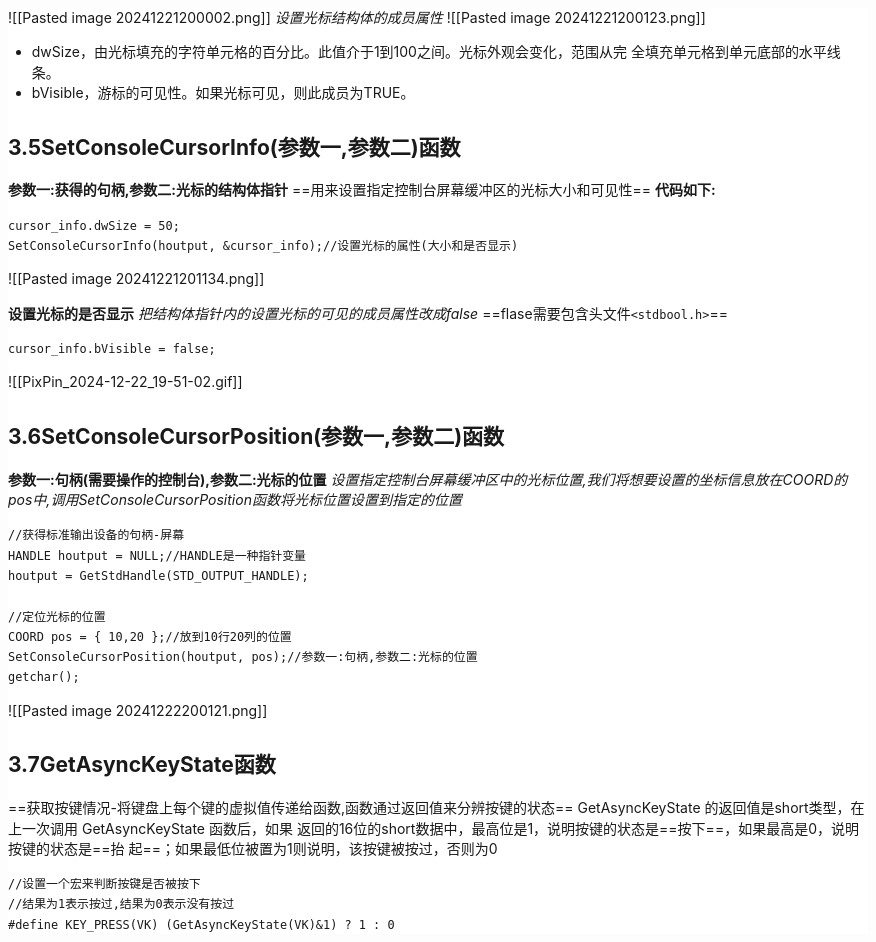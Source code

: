 ```
```
![[Pasted image 20241221200002.png]]
_设置光标结构体的成员属性_
![[Pasted image 20241221200123.png]]
* dwSize，由光标填充的字符单元格的百分比。此值介于1到100之间。光标外观会变化，范围从完
全填充单元格到单元底部的水平线条。
* bVisible，游标的可见性。如果光标可见，则此成员为TRUE。 

## 3.5SetConsoleCursorInfo(参数一,参数二)函数
**参数一:获得的句柄,参数二:光标的结构体指针**
==用来设置指定控制台屏幕缓冲区的光标大小和可见性==
**代码如下:**
```
cursor_info.dwSize = 50;
SetConsoleCursorInfo(houtput, &cursor_info);//设置光标的属性(大小和是否显示)
```
![[Pasted image 20241221201134.png]]

**设置光标的是否显示**
_把结构体指针内的设置光标的可见的成员属性改成false_
==flase需要包含头文件`<stdbool.h>`==
```
cursor_info.bVisible = false;
```
![[PixPin_2024-12-22_19-51-02.gif]]


## 3.6SetConsoleCursorPosition(参数一,参数二)函数
**参数一:句柄(需要操作的控制台),参数二:光标的位置**
_设置指定控制台屏幕缓冲区中的光标位置,我们将想要设置的坐标信息放在COORD的pos中,调用SetConsoleCursorPosition函数将光标位置设置到指定的位置_
```
//获得标准输出设备的句柄-屏幕
HANDLE houtput = NULL;//HANDLE是一种指针变量
houtput = GetStdHandle(STD_OUTPUT_HANDLE);

//定位光标的位置
COORD pos = { 10,20 };//放到10行20列的位置
SetConsoleCursorPosition(houtput, pos);//参数一:句柄,参数二:光标的位置
getchar();
```
![[Pasted image 20241222200121.png]]

## 3.7GetAsyncKeyState函数
==获取按键情况-将键盘上每个键的虚拟值传递给函数,函数通过返回值来分辨按键的状态==
GetAsyncKeyState 的返回值是short类型，在上⼀次调⽤ GetAsyncKeyState 函数后，如果 返回的16位的short数据中，最⾼位是1，说明按键的状态是==按下==，如果最⾼是0，说明按键的状态是==抬 起==；如果最低位被置为1则说明，该按键被按过，否则为0
```
//设置一个宏来判断按键是否被按下
//结果为1表示按过,结果为0表示没有按过
#define KEY_PRESS(VK) (GetAsyncKeyState(VK)&1) ? 1 : 0
```
